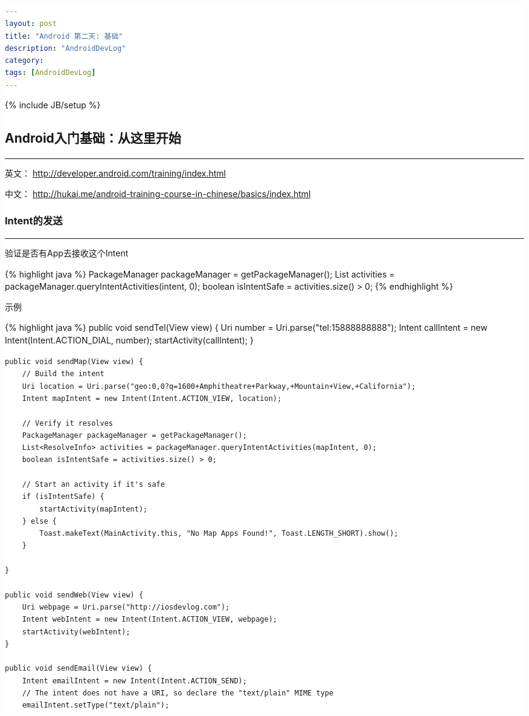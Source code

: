 ```yaml
---
layout: post
title: "Android 第二天: 基础"
description: "AndroidDevLog"
category: 
tags: [AndroidDevLog]
---
```

{% include JB/setup %}

## Android入门基础：从这里开始
---

英文： <http://developer.android.com/training/index.html>

中文： <http://hukai.me/android-training-course-in-chinese/basics/index.html>

### Intent的发送
---

验证是否有App去接收这个Intent

{% highlight java %}
PackageManager packageManager = getPackageManager();
List<ResolveInfo> activities = packageManager.queryIntentActivities(intent, 0);
boolean isIntentSafe = activities.size() > 0;
{% endhighlight %}

示例

{% highlight java %}
    public void sendTel(View view) {
        Uri number = Uri.parse("tel:15888888888");
        Intent callIntent = new Intent(Intent.ACTION_DIAL, number);
        startActivity(callIntent);
    }

    public void sendMap(View view) {
        // Build the intent
        Uri location = Uri.parse("geo:0,0?q=1600+Amphitheatre+Parkway,+Mountain+View,+California");
        Intent mapIntent = new Intent(Intent.ACTION_VIEW, location);

        // Verify it resolves
        PackageManager packageManager = getPackageManager();
        List<ResolveInfo> activities = packageManager.queryIntentActivities(mapIntent, 0);
        boolean isIntentSafe = activities.size() > 0;

        // Start an activity if it's safe
        if (isIntentSafe) {
            startActivity(mapIntent);
        } else {
            Toast.makeText(MainActivity.this, "No Map Apps Found!", Toast.LENGTH_SHORT).show();
        }

    }

    public void sendWeb(View view) {
        Uri webpage = Uri.parse("http://iosdevlog.com");
        Intent webIntent = new Intent(Intent.ACTION_VIEW, webpage);
        startActivity(webIntent);
    }

    public void sendEmail(View view) {
        Intent emailIntent = new Intent(Intent.ACTION_SEND);
        // The intent does not have a URI, so declare the "text/plain" MIME type
        emailIntent.setType("text/plain");
